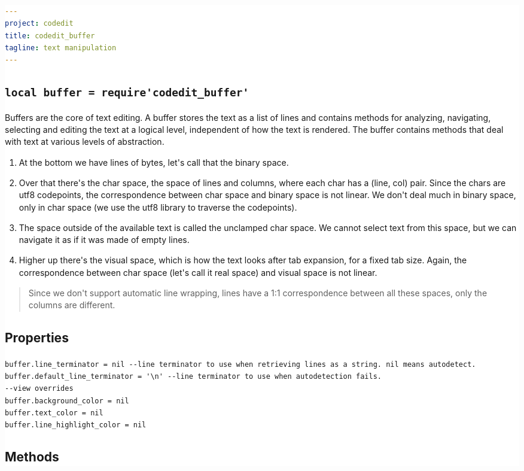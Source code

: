 ```yaml
---
project: codedit
title: codedit_buffer
tagline: text manipulation
---
```


<div class="bg bg-matrix"></div>

## `local buffer = require'codedit_buffer'`

Buffers are the core of text editing. A buffer stores the text as a list of lines and contains methods for analyzing,
navigating, selecting and editing the text at a logical level, independent of how the text is rendered.
The buffer contains methods that deal with text at various levels of abstraction.

1. At the bottom we have lines of bytes, let's call that the binary space.

2. Over that there's the char space, the space of lines and columns, where each char has a (line, col) pair.
Since the chars are utf8 codepoints, the correspondence between char space and binary space is not linear.
We don't deal much in binary space, only in char space (we use the utf8 library to traverse the codepoints).

3. The space outside of the available text is called the unclamped char space. We cannot select text from this space,
but we can navigate it as if it was made of empty lines.

4. Higher up there's the visual space, which is how the text looks after tab expansion, for a fixed tab size.
Again, the correspondence between char space (let's call it real space) and visual space is not linear.

> Since we don't support automatic line wrapping, lines have a 1:1 correspondence between all these spaces,
only the columns are different.

## Properties

~~~{.lua}
buffer.line_terminator = nil --line terminator to use when retrieving lines as a string. nil means autodetect.
buffer.default_line_terminator = '\n' --line terminator to use when autodetection fails.
--view overrides
buffer.background_color = nil
buffer.text_color = nil
buffer.line_highlight_color = nil
~~~

## Methods
